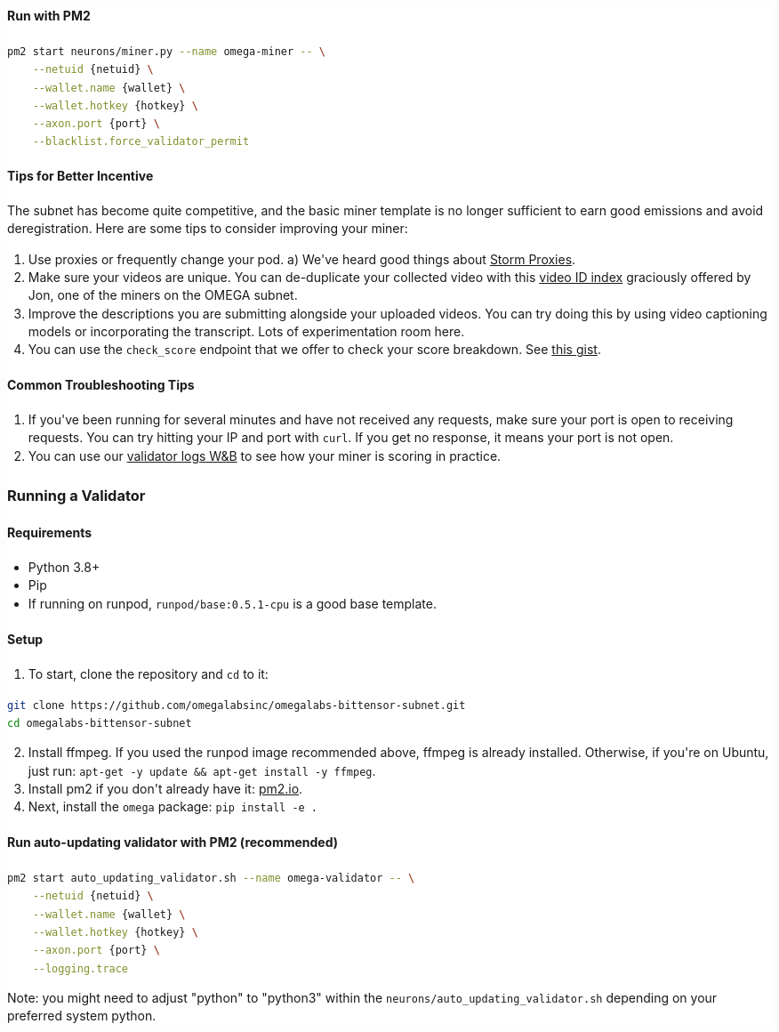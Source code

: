 #### Run with PM2
```bash
pm2 start neurons/miner.py --name omega-miner -- \
    --netuid {netuid} \
    --wallet.name {wallet} \
    --wallet.hotkey {hotkey} \
    --axon.port {port} \
    --blacklist.force_validator_permit
```

#### Tips for Better Incentive
The subnet has become quite competitive, and the basic miner template is no longer sufficient to earn good emissions and avoid deregistration. Here are some tips to consider improving your miner:
1. Use proxies or frequently change your pod.
  a) We've heard good things about [Storm Proxies](https://stormproxies.com/).
2. Make sure your videos are unique. You can de-duplicate your collected video with this [video ID index](https://huggingface.co/datasets/jondurbin/omega-multimodal-ids) graciously offered by Jon, one of the miners on the OMEGA subnet.
3. Improve the descriptions you are submitting alongside your uploaded videos. You can try doing this by using video captioning models or incorporating the transcript. Lots of experimentation room here.
4. You can use the `check_score` endpoint that we offer to check your score breakdown. See [this gist](https://gist.github.com/salmanshah1d/f5a8e83cb4af6444ffdef4325a59b489).

#### Common Troubleshooting Tips
1. If you've been running for several minutes and have not received any requests, make sure your port is open to receiving requests. You can try hitting your IP and port with `curl`. If you get no response, it means your port is not open.
2. You can use our [validator logs W&B](https://wandb.ai/omega-labs/omega-sn24-validator-logs) to see how your miner is scoring in practice.

### Running a Validator
#### Requirements
- Python 3.8+
- Pip
- If running on runpod, `runpod/base:0.5.1-cpu` is a good base template.

#### Setup
1. To start, clone the repository and `cd` to it:
```bash
git clone https://github.com/omegalabsinc/omegalabs-bittensor-subnet.git
cd omegalabs-bittensor-subnet
```
2. Install ffmpeg. If you used the runpod image recommended above, ffmpeg is already installed. Otherwise, if you're on Ubuntu, just run: `apt-get -y update && apt-get install -y ffmpeg`.
3. Install pm2 if you don't already have it: [pm2.io](https://pm2.io/docs/runtime/guide/installation/).
4. Next, install the `omega` package: `pip install -e .`

#### Run auto-updating validator with PM2 (recommended)
```bash
pm2 start auto_updating_validator.sh --name omega-validator -- \
    --netuid {netuid} \
    --wallet.name {wallet} \
    --wallet.hotkey {hotkey} \
    --axon.port {port} \
    --logging.trace
```
Note: you might need to adjust "python" to "python3" within the `neurons/auto_updating_validator.sh` depending on your preferred system python.
